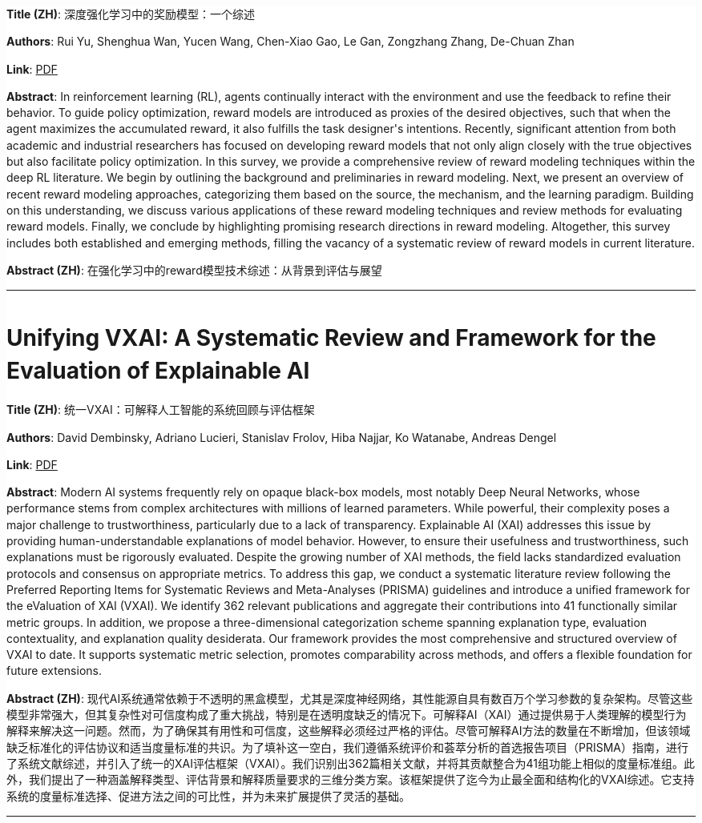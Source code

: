 **Title (ZH)**: 深度强化学习中的奖励模型：一个综述 

**Authors**: Rui Yu, Shenghua Wan, Yucen Wang, Chen-Xiao Gao, Le Gan, Zongzhang Zhang, De-Chuan Zhan  

**Link**: [PDF](https://arxiv.org/pdf/2506.15421)  

**Abstract**: In reinforcement learning (RL), agents continually interact with the environment and use the feedback to refine their behavior. To guide policy optimization, reward models are introduced as proxies of the desired objectives, such that when the agent maximizes the accumulated reward, it also fulfills the task designer's intentions. Recently, significant attention from both academic and industrial researchers has focused on developing reward models that not only align closely with the true objectives but also facilitate policy optimization. In this survey, we provide a comprehensive review of reward modeling techniques within the deep RL literature. We begin by outlining the background and preliminaries in reward modeling. Next, we present an overview of recent reward modeling approaches, categorizing them based on the source, the mechanism, and the learning paradigm. Building on this understanding, we discuss various applications of these reward modeling techniques and review methods for evaluating reward models. Finally, we conclude by highlighting promising research directions in reward modeling. Altogether, this survey includes both established and emerging methods, filling the vacancy of a systematic review of reward models in current literature. 

**Abstract (ZH)**: 在强化学习中的reward模型技术综述：从背景到评估与展望 

---
# Unifying VXAI: A Systematic Review and Framework for the Evaluation of Explainable AI 

**Title (ZH)**: 统一VXAI：可解释人工智能的系统回顾与评估框架 

**Authors**: David Dembinsky, Adriano Lucieri, Stanislav Frolov, Hiba Najjar, Ko Watanabe, Andreas Dengel  

**Link**: [PDF](https://arxiv.org/pdf/2506.15408)  

**Abstract**: Modern AI systems frequently rely on opaque black-box models, most notably Deep Neural Networks, whose performance stems from complex architectures with millions of learned parameters. While powerful, their complexity poses a major challenge to trustworthiness, particularly due to a lack of transparency. Explainable AI (XAI) addresses this issue by providing human-understandable explanations of model behavior. However, to ensure their usefulness and trustworthiness, such explanations must be rigorously evaluated. Despite the growing number of XAI methods, the field lacks standardized evaluation protocols and consensus on appropriate metrics. To address this gap, we conduct a systematic literature review following the Preferred Reporting Items for Systematic Reviews and Meta-Analyses (PRISMA) guidelines and introduce a unified framework for the eValuation of XAI (VXAI). We identify 362 relevant publications and aggregate their contributions into 41 functionally similar metric groups. In addition, we propose a three-dimensional categorization scheme spanning explanation type, evaluation contextuality, and explanation quality desiderata. Our framework provides the most comprehensive and structured overview of VXAI to date. It supports systematic metric selection, promotes comparability across methods, and offers a flexible foundation for future extensions. 

**Abstract (ZH)**: 现代AI系统通常依赖于不透明的黑盒模型，尤其是深度神经网络，其性能源自具有数百万个学习参数的复杂架构。尽管这些模型非常强大，但其复杂性对可信度构成了重大挑战，特别是在透明度缺乏的情况下。可解释AI（XAI）通过提供易于人类理解的模型行为解释来解决这一问题。然而，为了确保其有用性和可信度，这些解释必须经过严格的评估。尽管可解释AI方法的数量在不断增加，但该领域缺乏标准化的评估协议和适当度量标准的共识。为了填补这一空白，我们遵循系统评价和荟萃分析的首选报告项目（PRISMA）指南，进行了系统文献综述，并引入了统一的XAI评估框架（VXAI）。我们识别出362篇相关文献，并将其贡献整合为41组功能上相似的度量标准组。此外，我们提出了一种涵盖解释类型、评估背景和解释质量要求的三维分类方案。该框架提供了迄今为止最全面和结构化的VXAI综述。它支持系统的度量标准选择、促进方法之间的可比性，并为未来扩展提供了灵活的基础。 

---